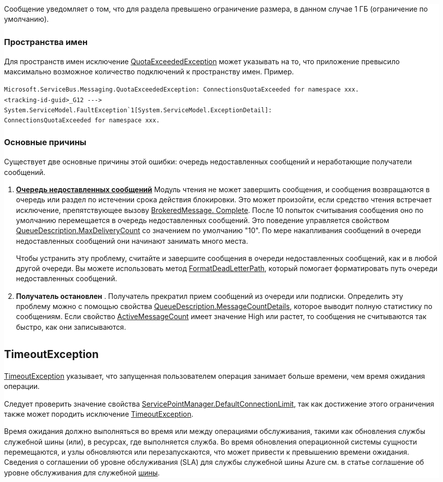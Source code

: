 Сообщение уведомляет о том, что для раздела превышено ограничение размера, в данном случае 1 ГБ (ограничение по умолчанию). 

### <a name="namespaces"></a>Пространства имен

Для пространств имен исключение [QuotaExceededException](/dotnet/api/microsoft.azure.servicebus.quotaexceededexception) может указывать на то, что приложение превысило максимально возможное количество подключений к пространству имен. Пример.

```Output
Microsoft.ServiceBus.Messaging.QuotaExceededException: ConnectionsQuotaExceeded for namespace xxx.
<tracking-id-guid>_G12 ---> 
System.ServiceModel.FaultException`1[System.ServiceModel.ExceptionDetail]: 
ConnectionsQuotaExceeded for namespace xxx.
```

### <a name="common-causes"></a>Основные причины
Существует две основные причины этой ошибки: очередь недоставленных сообщений и неработающие получатели сообщений.

1. **[Очередь недоставленных сообщений](service-bus-dead-letter-queues.md)** Модуль чтения не может завершить сообщения, и сообщения возвращаются в очередь или раздел по истечении срока действия блокировки. Это может произойти, если средство чтения встречает исключение, препятствующее вызову [BrokeredMessage. Complete](/dotnet/api/microsoft.servicebus.messaging.brokeredmessage.complete). После 10 попыток считывания сообщения оно по умолчанию перемещается в очередь недоставленных сообщений. Это поведение управляется свойством [QueueDescription.MaxDeliveryCount](/dotnet/api/microsoft.servicebus.messaging.queuedescription.maxdeliverycount) со значением по умолчанию "10". По мере накапливания сообщений в очереди недоставленных сообщений они начинают занимать много места.
   
    Чтобы устранить эту проблему, считайте и завершите сообщения в очереди недоставленных сообщений, как и в любой другой очереди. Вы можете использовать метод [FormatDeadLetterPath](/dotnet/api/microsoft.azure.servicebus.entitynamehelper.formatdeadletterpath), который помогает форматировать путь очереди недоставленных сообщений.
2. **Получатель остановлен** . Получатель прекратил прием сообщений из очереди или подписки. Определить эту проблему можно с помощью свойства [QueueDescription.MessageCountDetails](/dotnet/api/microsoft.servicebus.messaging.messagecountdetails), которое выводит полную статистику по сообщениям. Если свойство [ActiveMessageCount](/dotnet/api/microsoft.servicebus.messaging.messagecountdetails.activemessagecount) имеет значение High или растет, то сообщения не считываются так быстро, как они записываются.

## <a name="timeoutexception"></a>TimeoutException
[TimeoutException](/dotnet/api/system.timeoutexception?view=netcore-3.1&preserve-view=true) указывает, что запущенная пользователем операция занимает больше времени, чем время ожидания операции. 

Следует проверить значение свойства [ServicePointManager.DefaultConnectionLimit](/dotnet/api/system.net.servicepointmanager.defaultconnectionlimit?view=netcore-3.1&preserve-view=true), так как достижение этого ограничения также может породить исключение [TimeoutException](/dotnet/api/system.timeoutexception?view=netcore-3.1&preserve-view=true).

Время ожидания должно выполняться во время или между операциями обслуживания, такими как обновления службы служебной шины (или), в ресурсах, где выполняется служба. Во время обновления операционной системы сущности перемещаются, и узлы обновляются или перезапускаются, что может привести к превышению времени ожидания. Сведения о соглашении об уровне обслуживания (SLA) для службы служебной шины Azure см. в статье соглашение об уровне обслуживания для служебной [шины](https://azure.microsoft.com/support/legal/sla/service-bus/).
